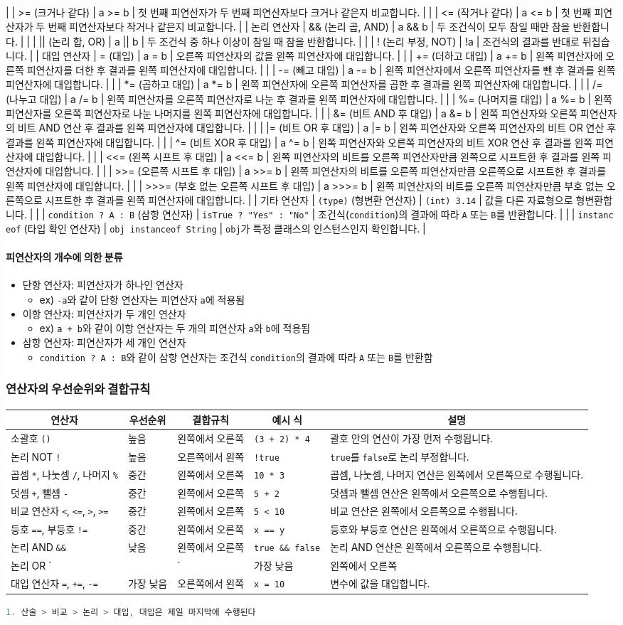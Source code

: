 |                | >= (크거나 같다)                 | a >= b        | 첫 번째 피연산자가 두 번째 피연산자보다 크거나 같은지 비교합니다. |
|                | <= (작거나 같다)                 | a <= b        | 첫 번째 피연산자가 두 번째 피연산자보다 작거나 같은지 비교합니다. |
| 논리 연산자   | && (논리 곱, AND)                | a && b        | 두 조건식이 모두 참일 때만 참을 반환합니다.   |
|                | \|\| (논리 합, OR)               | a \|\| b       | 두 조건식 중 하나 이상이 참일 때 참을 반환합니다. |
|                | ! (논리 부정, NOT)               | !a            | 조건식의 결과를 반대로 뒤집습니다.            |
| 대입 연산자   | = (대입)                         | a = b         | 오른쪽 피연산자의 값을 왼쪽 피연산자에 대입합니다. |
|                | += (더하고 대입)                  | a += b        | 왼쪽 피연산자에 오른쪽 피연산자를 더한 후 결과를 왼쪽 피연산자에 대입합니다. |
|                | -= (빼고 대입)                   | a -= b        | 왼쪽 피연산자에서 오른쪽 피연산자를 뺀 후 결과를 왼쪽 피연산자에 대입합니다. |
|                | *= (곱하고 대입)                  | a *= b        | 왼쪽 피연산자에 오른쪽 피연산자를 곱한 후 결과를 왼쪽 피연산자에 대입합니다. |
|                | /= (나누고 대입)                  | a /= b        | 왼쪽 피연산자를 오른쪽 피연산자로 나눈 후 결과를 왼쪽 피연산자에 대입합니다. |
|                | %= (나머지를 대입)                | a %= b        | 왼쪽 피연산자를 오른쪽 피연산자로 나눈 나머지를 왼쪽 피연산자에 대입합니다. |
|                | &=
(비트 AND 후 대입)             | a &= b        | 왼쪽 피연산자와 오른쪽 피연산자의 비트 AND 연산 후 결과를 왼쪽 피연산자에 대입합니다. |
|                | \|= (비트 OR 후 대입)              | a \|= b       | 왼쪽 피연산자와 오른쪽 피연산자의 비트 OR 연산 후 결과를 왼쪽 피연산자에 대입합니다. |
|                | ^= (비트 XOR 후 대입)             | a ^= b        | 왼쪽 피연산자와 오른쪽 피연산자의 비트 XOR 연산 후 결과를 왼쪽 피연산자에 대입합니다. |
|                | <<= (왼쪽 시프트 후 대입)          | a <<= b       | 왼쪽 피연산자의 비트를 오른쪽 피연산자만큼 왼쪽으로 시프트한 후 결과를 왼쪽 피연산자에 대입합니다. |
|                | >>= (오른쪽 시프트 후 대입)        | a >>= b       | 왼쪽 피연산자의 비트를 오른쪽 피연산자만큼 오른쪽으로 시프트한 후 결과를 왼쪽 피연산자에 대입합니다. |
|                | >>>= (부호 없는 오른쪽 시프트 후 대입) | a >>>= b  | 왼쪽 피연산자의 비트를 오른쪽 피연산자만큼 부호 없는 오른쪽으로 시프트한 후 결과를 왼쪽 피연산자에 대입합니다. |
| 기타 연산자   | `(type)` (형변환 연산자)       | `(int) 3.14`  | 값을 다른 자료형으로 형변환합니다.         |
|                | `condition ? A : B` (삼항 연산자) | `isTrue ? "Yes" : "No"` | 조건식(`condition`)의 결과에 따라 `A` 또는 `B`를 반환합니다. |
|                | `instanceof` (타입 확인 연산자)  | `obj instanceof String` | `obj`가 특정 클래스의 인스턴스인지 확인합니다.    |

#### 피연산자의 개수에 의한 분류
- 단항 연산자: 피연산자가 하나인 연산자
  - ex) `-a`와 같이 단항 연산자는 피연산자 `a`에 적용됨
- 이항 연산자: 피연산자가 두 개인 연산자
  - ex) `a + b`와 같이 이항 연산자는 두 개의 피연산자 `a`와 `b`에 적용됨
- 삼항 연산자: 피연산자가 세 개인 연산자
  - `condition ? A : B`와 같이 삼항 연산자는 조건식 `condition`의 결과에 따라 `A` 또는 `B`를 반환함
### 연산자의 우선순위와 결합규칙
| 연산자                             | 우선순위 | 결합규칙        | 예시 식                    | 설명                                                      |
|-----------------------------------|----------|-----------------|---------------------------|-----------------------------------------------------------|
| 소괄호 `()`                       | 높음      | 왼쪽에서 오른쪽 | `(3 + 2) * 4`             | 괄호 안의 연산이 가장 먼저 수행됩니다.                |
| 논리 NOT `!`                      | 높음      | 오른쪽에서 왼쪽 | `!true`                   | `true`를 `false`로 논리 부정합니다.                      |
| 곱셈 `*`, 나눗셈 `/`, 나머지 `%` | 중간      | 왼쪽에서 오른쪽 | `10 * 3`                  | 곱셈, 나눗셈, 나머지 연산은 왼쪽에서 오른쪽으로 수행됩니다. |
| 덧셈 `+`, 뺄셈 `-`                | 중간      | 왼쪽에서 오른쪽 | `5 + 2`                   | 덧셈과 뺄셈 연산은 왼쪽에서 오른쪽으로 수행됩니다.     |
| 비교 연산자 `<`, `<=`, `>`, `>=`  | 중간      | 왼쪽에서 오른쪽 | `5 < 10`                  | 비교 연산은 왼쪽에서 오른쪽으로 수행됩니다.           |
| 등호 `==`, 부등호 `!=`             | 중간      | 왼쪽에서 오른쪽 | `x == y`                  | 등호와 부등호 연산은 왼쪽에서 오른쪽으로 수행됩니다.   |
| 논리 AND `&&`                     | 낮음      | 왼쪽에서 오른쪽 | `true && false`           | 논리 AND 연산은 왼쪽에서 오른쪽으로 수행됩니다.        |
| 논리 OR `||`                      | 가장 낮음 | 왼쪽에서 오른쪽 | `true || false`           | 논리 OR 연산은 왼쪽에서 오른쪽으로 수행됩니다.         |
| 대입 연산자 `=`, `+=`, `-=`        | 가장 낮음 | 오른쪽에서 왼쪽 | `x = 10`                  | 변수에 값을 대입합니다.                                   |
```java
1. 산술 > 비교 > 논리 > 대입, 대입은 제일 마지막에 수행된다
```